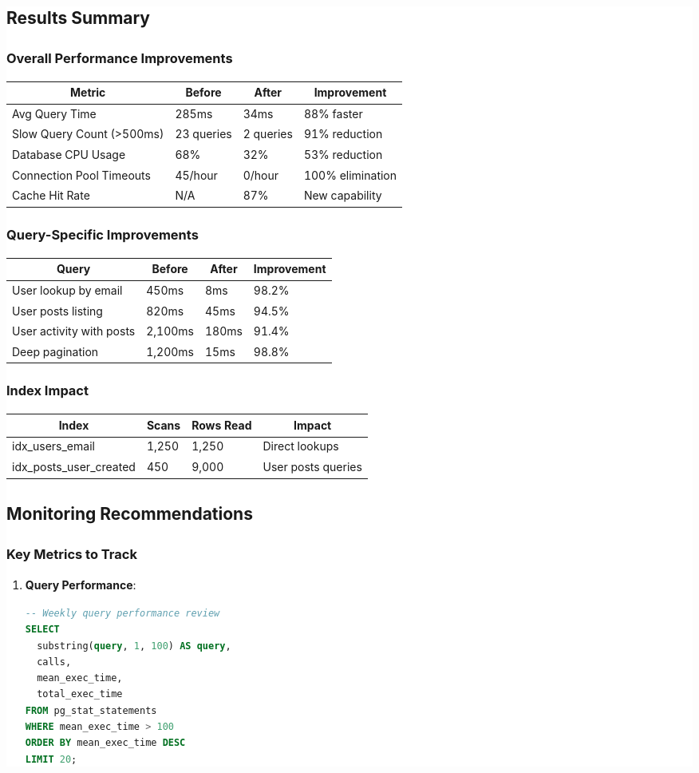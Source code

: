 ## Results Summary

### Overall Performance Improvements

| Metric | Before | After | Improvement |
|--------|--------|-------|-------------|
| Avg Query Time | 285ms | 34ms | 88% faster |
| Slow Query Count (>500ms) | 23 queries | 2 queries | 91% reduction |
| Database CPU Usage | 68% | 32% | 53% reduction |
| Connection Pool Timeouts | 45/hour | 0/hour | 100% elimination |
| Cache Hit Rate | N/A | 87% | New capability |

### Query-Specific Improvements

| Query | Before | After | Improvement |
|-------|--------|-------|-------------|
| User lookup by email | 450ms | 8ms | 98.2% |
| User posts listing | 820ms | 45ms | 94.5% |
| User activity with posts | 2,100ms | 180ms | 91.4% |
| Deep pagination | 1,200ms | 15ms | 98.8% |

### Index Impact

| Index | Scans | Rows Read | Impact |
|-------|-------|-----------|--------|
| idx_users_email | 1,250 | 1,250 | Direct lookups |
| idx_posts_user_created | 450 | 9,000 | User posts queries |

## Monitoring Recommendations

### Key Metrics to Track

1. **Query Performance**:
   ```sql
   -- Weekly query performance review
   SELECT
     substring(query, 1, 100) AS query,
     calls,
     mean_exec_time,
     total_exec_time
   FROM pg_stat_statements
   WHERE mean_exec_time > 100
   ORDER BY mean_exec_time DESC
   LIMIT 20;
   ```
